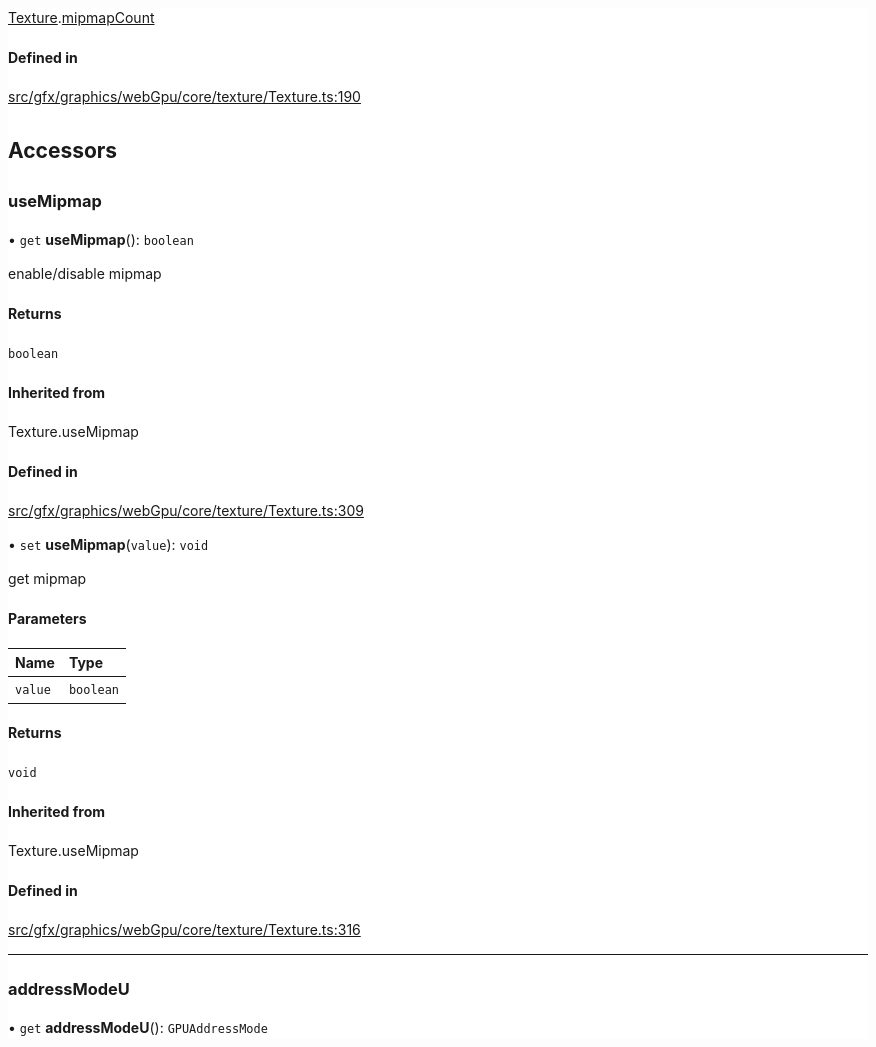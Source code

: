 [Texture](Texture.md).[mipmapCount](Texture.md#mipmapcount)

#### Defined in

[src/gfx/graphics/webGpu/core/texture/Texture.ts:190](https://github.com/Orillusion/orillusion/blob/main/src/gfx/graphics/webGpu/core/texture/Texture.ts#L190)

## Accessors

### useMipmap

• `get` **useMipmap**(): `boolean`

enable/disable mipmap

#### Returns

`boolean`

#### Inherited from

Texture.useMipmap

#### Defined in

[src/gfx/graphics/webGpu/core/texture/Texture.ts:309](https://github.com/Orillusion/orillusion/blob/main/src/gfx/graphics/webGpu/core/texture/Texture.ts#L309)

• `set` **useMipmap**(`value`): `void`

get mipmap

#### Parameters

| Name | Type |
| :------ | :------ |
| `value` | `boolean` |

#### Returns

`void`

#### Inherited from

Texture.useMipmap

#### Defined in

[src/gfx/graphics/webGpu/core/texture/Texture.ts:316](https://github.com/Orillusion/orillusion/blob/main/src/gfx/graphics/webGpu/core/texture/Texture.ts#L316)

___

### addressModeU

• `get` **addressModeU**(): `GPUAddressMode`
